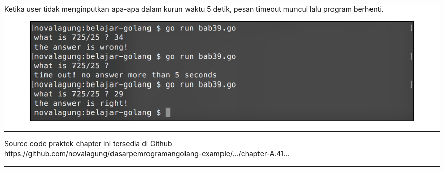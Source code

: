 Ketika user tidak menginputkan apa-apa dalam kurun waktu 5 detik, pesan timeout muncul lalu program berhenti.

![Penerapan timer dalam goroutine](images/A_timer_ticker_scheduler_1_timer.png)

---

<div class="source-code-link">
    <div class="source-code-link-message">Source code praktek chapter ini tersedia di Github</div>
    <a href="https://github.com/novalagung/dasarpemrogramangolang-example/tree/master/chapter-A.41-timer-ticker-scheduler">https://github.com/novalagung/dasarpemrogramangolang-example/.../chapter-A.41...</a>
</div>

---

<iframe src="partial/ebooks.html" width="100%" height="390px" frameborder="0" scrolling="no"></iframe>
